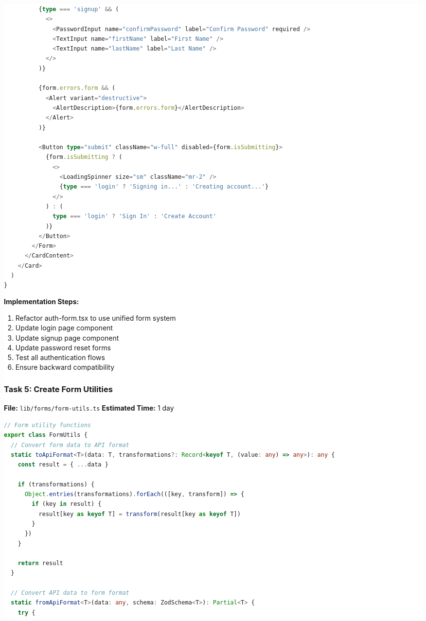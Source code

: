 ```typescript
          {type === 'signup' && (
            <>
              <PasswordInput name="confirmPassword" label="Confirm Password" required />
              <TextInput name="firstName" label="First Name" />
              <TextInput name="lastName" label="Last Name" />
            </>
          )}

          {form.errors.form && (
            <Alert variant="destructive">
              <AlertDescription>{form.errors.form}</AlertDescription>
            </Alert>
          )}

          <Button type="submit" className="w-full" disabled={form.isSubmitting}>
            {form.isSubmitting ? (
              <>
                <LoadingSpinner size="sm" className="mr-2" />
                {type === 'login' ? 'Signing in...' : 'Creating account...'}
              </>
            ) : (
              type === 'login' ? 'Sign In' : 'Create Account'
            )}
          </Button>
        </Form>
      </CardContent>
    </Card>
  )
}
```

**Implementation Steps:**
1. Refactor auth-form.tsx to use unified form system
2. Update login page component
3. Update signup page component
4. Update password reset forms
5. Test all authentication flows
6. Ensure backward compatibility

### Task 5: Create Form Utilities
**File:** `lib/forms/form-utils.ts`
**Estimated Time:** 1 day

```typescript
// Form utility functions
export class FormUtils {
  // Convert form data to API format
  static toApiFormat<T>(data: T, transformations?: Record<keyof T, (value: any) => any>): any {
    const result = { ...data }
    
    if (transformations) {
      Object.entries(transformations).forEach(([key, transform]) => {
        if (key in result) {
          result[key as keyof T] = transform(result[key as keyof T])
        }
      })
    }
    
    return result
  }

  // Convert API data to form format
  static fromApiFormat<T>(data: any, schema: ZodSchema<T>): Partial<T> {
    try {
```
